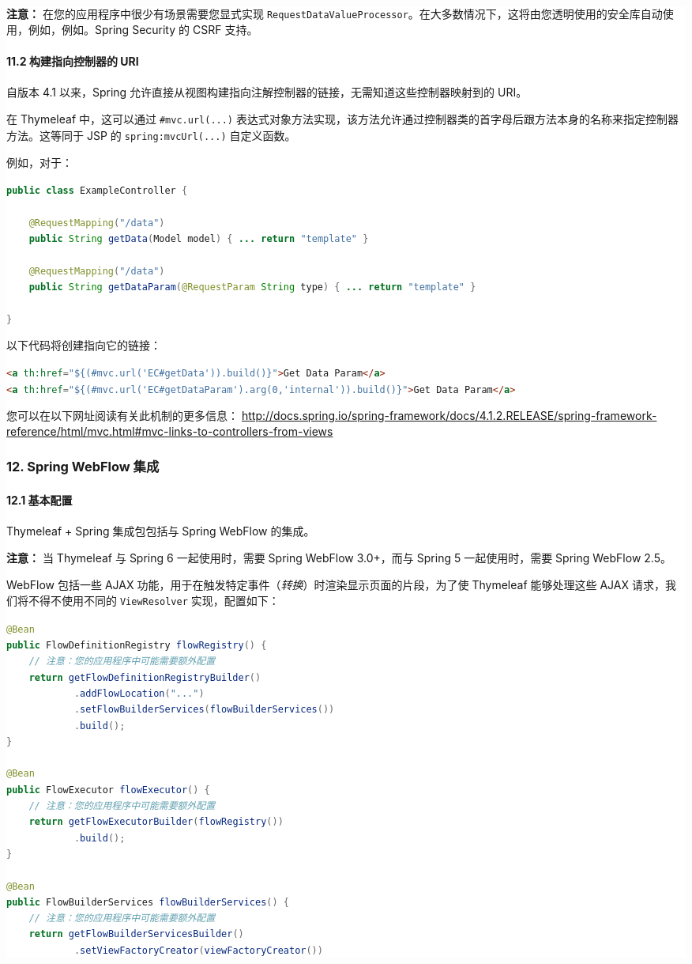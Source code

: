 **注意：** 在您的应用程序中很少有场景需要您显式实现 `RequestDataValueProcessor`。在大多数情况下，这将由您透明使用的安全库自动使用，例如，例如。Spring Security 的 CSRF 支持。

#### 11.2 构建指向控制器的 URI

自版本 4.1 以来，Spring 允许直接从视图构建指向注解控制器的链接，无需知道这些控制器映射到的 URI。

在 Thymeleaf 中，这可以通过 `#mvc.url(...)` 表达式对象方法实现，该方法允许通过控制器类的首字母后跟方法本身的名称来指定控制器方法。这等同于 JSP 的 `spring:mvcUrl(...)` 自定义函数。

例如，对于：

```java
public class ExampleController {

    @RequestMapping("/data")
    public String getData(Model model) { ... return "template" }

    @RequestMapping("/data")
    public String getDataParam(@RequestParam String type) { ... return "template" }

}
```

以下代码将创建指向它的链接：

```html
<a th:href="${(#mvc.url('EC#getData')).build()}">Get Data Param</a>
<a th:href="${(#mvc.url('EC#getDataParam').arg(0,'internal')).build()}">Get Data Param</a>
```

您可以在以下网址阅读有关此机制的更多信息：
http://docs.spring.io/spring-framework/docs/4.1.2.RELEASE/spring-framework-reference/html/mvc.html#mvc-links-to-controllers-from-views

### 12. Spring WebFlow 集成

#### 12.1 基本配置

Thymeleaf + Spring 集成包包括与 Spring WebFlow 的集成。

**注意：** 当 Thymeleaf 与 Spring 6 一起使用时，需要 Spring WebFlow 3.0+，而与 Spring 5 一起使用时，需要 Spring WebFlow 2.5。

WebFlow 包括一些 AJAX 功能，用于在触发特定事件（*转换*）时渲染显示页面的片段，为了使 Thymeleaf 能够处理这些 AJAX 请求，我们将不得不使用不同的 `ViewResolver` 实现，配置如下：

```java
@Bean
public FlowDefinitionRegistry flowRegistry() {
    // 注意：您的应用程序中可能需要额外配置
    return getFlowDefinitionRegistryBuilder()
            .addFlowLocation("...")
            .setFlowBuilderServices(flowBuilderServices())
            .build();
}

@Bean
public FlowExecutor flowExecutor() {
    // 注意：您的应用程序中可能需要额外配置
    return getFlowExecutorBuilder(flowRegistry())
            .build();
}

@Bean
public FlowBuilderServices flowBuilderServices() {
    // 注意：您的应用程序中可能需要额外配置
    return getFlowBuilderServicesBuilder()
            .setViewFactoryCreator(viewFactoryCreator())
```